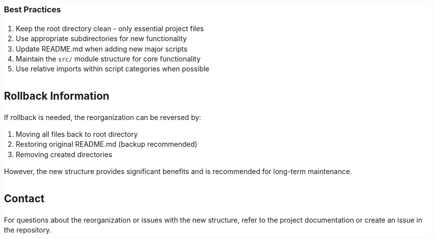 ### Best Practices
1. Keep the root directory clean - only essential project files
2. Use appropriate subdirectories for new functionality
3. Update README.md when adding new major scripts
4. Maintain the `src/` module structure for core functionality
5. Use relative imports within script categories when possible

## Rollback Information

If rollback is needed, the reorganization can be reversed by:
1. Moving all files back to root directory
2. Restoring original README.md (backup recommended)
3. Removing created directories

However, the new structure provides significant benefits and is recommended for long-term maintenance.

## Contact

For questions about the reorganization or issues with the new structure, refer to the project documentation or create an issue in the repository.

